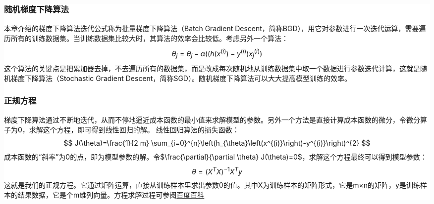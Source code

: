 ### 随机梯度下降算法

本章介绍的梯度下降算法迭代公式称为批量梯度下降算法（Batch Gradient Descent，简称BGD），用它对参数进行一次迭代运算，需要遍历所有的训练数据集。当训练数据集比较大时，其算法的效率会比较低。考虑另外一个算法：
$$
\theta_{j}=\theta_{j}-\alpha\left(\left(h\left(x^{(i)}\right)-y^{(i)}\right) x_{j}^{(i)}\right)
$$
 这个算法的关键点是把累加器去掉，不去遍历所有的数据集，而是改成每次随机地从训练数据集中取一个数据进行参数迭代计算，这就是随机梯度下降算法（Stochastic Gradient Descent，简称SGD）。随机梯度下降算法可以大大提高模型训练的效率。

### 正规方程

梯度下降算法通过不断地迭代，从而不停地逼近成本函数的最小值来求解模型的参数。另外一个方法是直接计算成本函数的微分，令微分算子为0，求解这个方程，即可得到线性回归的解。
 线性回归算法的损失函数：
$$
J(\theta)=\frac{1}{2 m} \sum_{i=0}^{n}\left(h_{\theta}\left(x^{(i)}\right)-y^{(i)}\right)^{2}
$$
成本函数的“斜率”为0的点，即为模型参数的解。令$\frac{\partial}{\partial \theta} J(\theta)=0$，求解这个方程最终可以得到模型参数：
$$
\theta=\left(X^{T} X\right)^{-1} X^{T} y
$$
这就是我们的正规方程。它通过矩阵运算，直接从训练样本里求出参数θ的值。其中X为训练样本的矩阵形式，它是m×n的矩阵，y是训练样本的结果数据，它是个m维列向量。方程求解过程可参阅[百度百科](https://baike.baidu.com/item/%E6%AD%A3%E8%A7%84%E6%96%B9%E7%A8%8B/10001812?fr=aladdin)
